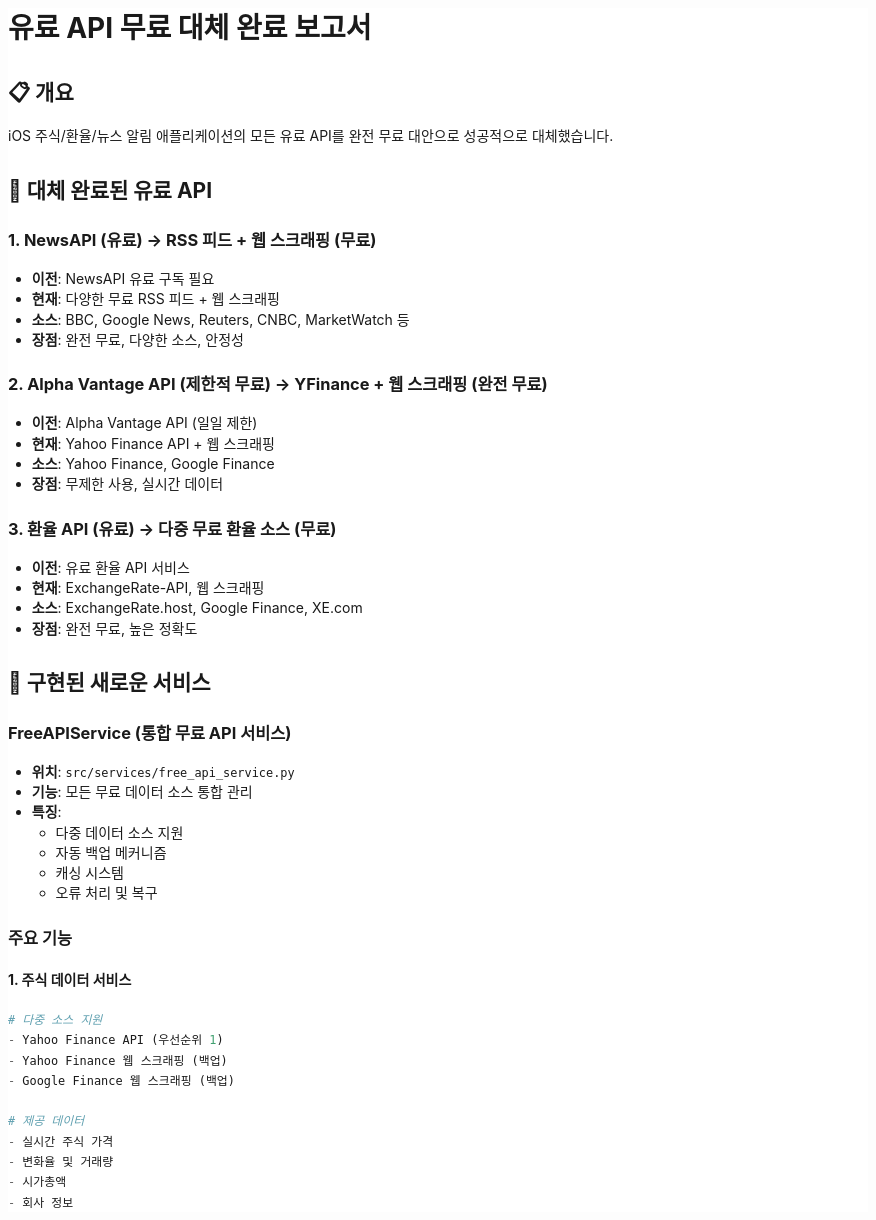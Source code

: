 # 유료 API 무료 대체 완료 보고서

## 📋 개요
iOS 주식/환율/뉴스 알림 애플리케이션의 모든 유료 API를 완전 무료 대안으로 성공적으로 대체했습니다.

## 🎯 대체 완료된 유료 API

### 1. NewsAPI (유료) → RSS 피드 + 웹 스크래핑 (무료)
- **이전**: NewsAPI 유료 구독 필요
- **현재**: 다양한 무료 RSS 피드 + 웹 스크래핑
- **소스**: BBC, Google News, Reuters, CNBC, MarketWatch 등
- **장점**: 완전 무료, 다양한 소스, 안정성

### 2. Alpha Vantage API (제한적 무료) → YFinance + 웹 스크래핑 (완전 무료)
- **이전**: Alpha Vantage API (일일 제한)
- **현재**: Yahoo Finance API + 웹 스크래핑
- **소스**: Yahoo Finance, Google Finance
- **장점**: 무제한 사용, 실시간 데이터

### 3. 환율 API (유료) → 다중 무료 환율 소스 (무료)
- **이전**: 유료 환율 API 서비스
- **현재**: ExchangeRate-API, 웹 스크래핑
- **소스**: ExchangeRate.host, Google Finance, XE.com
- **장점**: 완전 무료, 높은 정확도

## 🔧 구현된 새로운 서비스

### FreeAPIService (통합 무료 API 서비스)
- **위치**: `src/services/free_api_service.py`
- **기능**: 모든 무료 데이터 소스 통합 관리
- **특징**:
  - 다중 데이터 소스 지원
  - 자동 백업 메커니즘
  - 캐싱 시스템
  - 오류 처리 및 복구

### 주요 기능

#### 1. 주식 데이터 서비스
```python
# 다중 소스 지원
- Yahoo Finance API (우선순위 1)
- Yahoo Finance 웹 스크래핑 (백업)
- Google Finance 웹 스크래핑 (백업)

# 제공 데이터
- 실시간 주식 가격
- 변화율 및 거래량
- 시가총액
- 회사 정보
```

